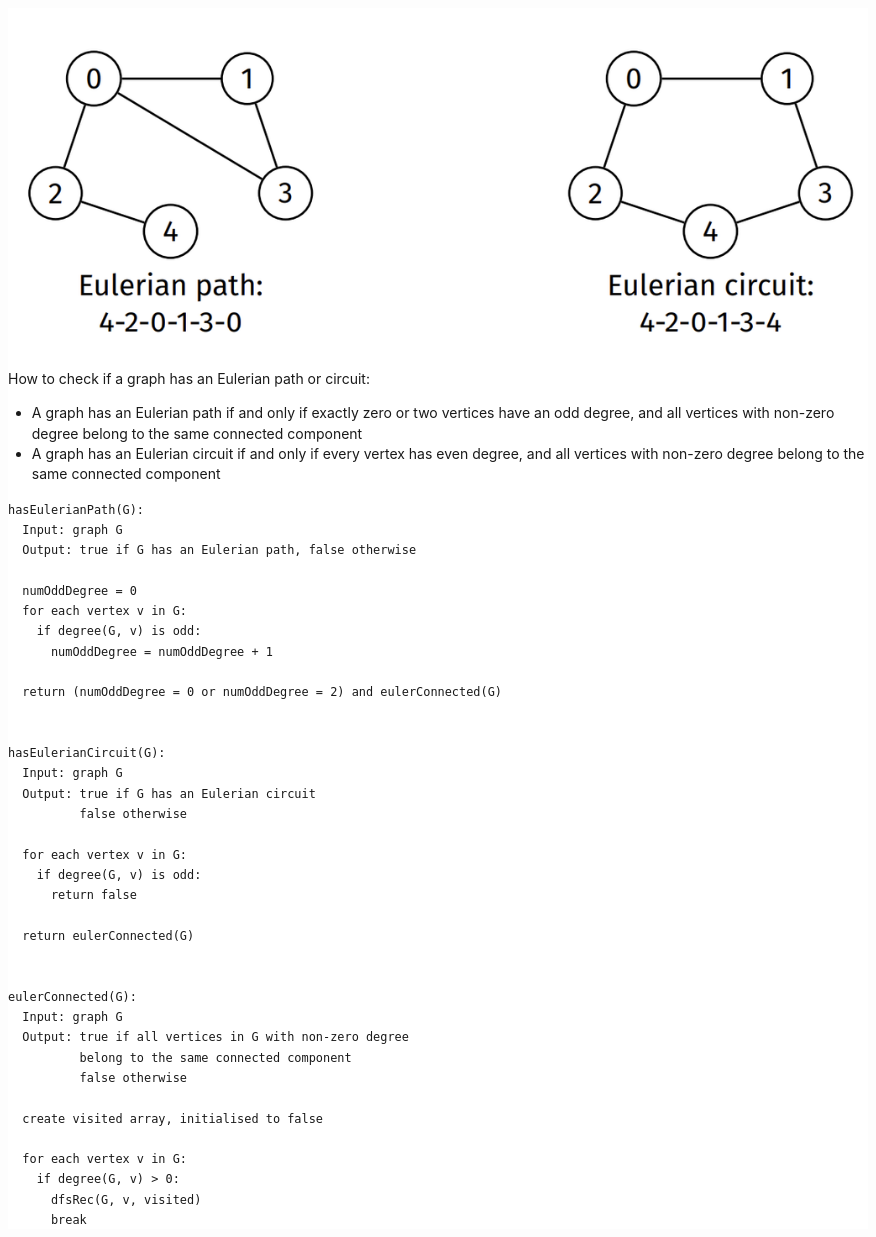 <img src="/assets/images/comp2521/eulerian.png" alt="Connected Components Example" width="100%"/>

How to check if a graph has an Eulerian path or circuit:

* A graph has an Eulerian path if and only if exactly zero or two vertices have 
an odd degree, and all vertices with non-zero degree belong to the same connected
component
* A graph has an Eulerian circuit if and only if every vertex has even degree,
and all vertices with non-zero degree belong to the same connected component

```
hasEulerianPath(G):
  Input: graph G
  Output: true if G has an Eulerian path, false otherwise

  numOddDegree = 0
  for each vertex v in G:
    if degree(G, v) is odd:
      numOddDegree = numOddDegree + 1

  return (numOddDegree = 0 or numOddDegree = 2) and eulerConnected(G)


hasEulerianCircuit(G):
  Input: graph G
  Output: true if G has an Eulerian circuit
          false otherwise

  for each vertex v in G:
    if degree(G, v) is odd:
      return false

  return eulerConnected(G)


eulerConnected(G):
  Input: graph G
  Output: true if all vertices in G with non-zero degree
          belong to the same connected component
          false otherwise
  
  create visited array, initialised to false

  for each vertex v in G:
    if degree(G, v) > 0:
      dfsRec(G, v, visited)
      break
```